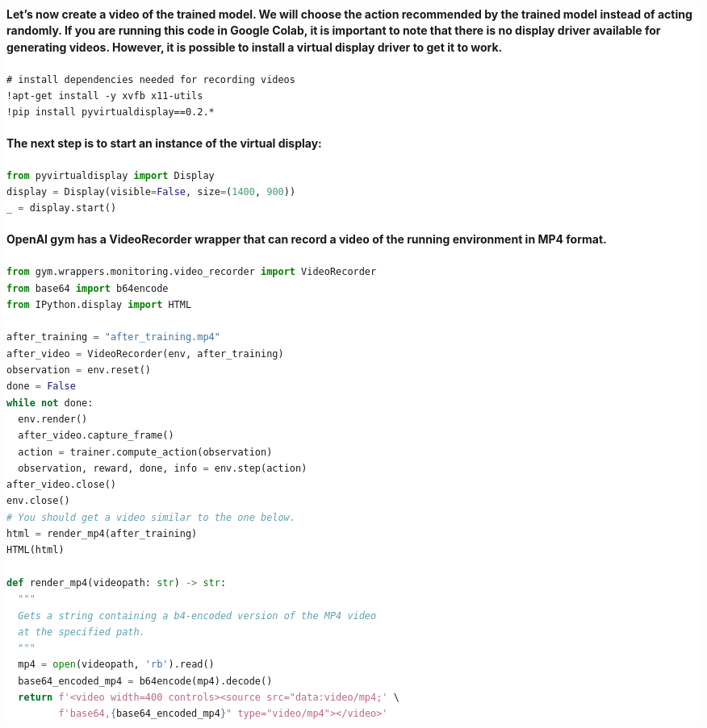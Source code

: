 #### Let’s now create a video of the trained model. We will choose the action recommended by the trained model instead of acting randomly. If you are running this code in Google Colab, it is important to note that there is no display driver available for generating videos. However, it is possible to install a virtual display driver to get it to work.

```shell
# install dependencies needed for recording videos
!apt-get install -y xvfb x11-utils
!pip install pyvirtualdisplay==0.2.*
```

#### The next step is to start an instance of the virtual display:

```python
from pyvirtualdisplay import Display
display = Display(visible=False, size=(1400, 900))
_ = display.start()
```

#### OpenAI gym has a VideoRecorder wrapper that can record a video of the running environment in MP4 format. 

```python
from gym.wrappers.monitoring.video_recorder import VideoRecorder
from base64 import b64encode
from IPython.display import HTML

after_training = "after_training.mp4"
after_video = VideoRecorder(env, after_training)
observation = env.reset()
done = False
while not done:
  env.render()
  after_video.capture_frame()
  action = trainer.compute_action(observation)
  observation, reward, done, info = env.step(action)
after_video.close()
env.close()
# You should get a video similar to the one below. 
html = render_mp4(after_training)
HTML(html)

def render_mp4(videopath: str) -> str:
  """
  Gets a string containing a b4-encoded version of the MP4 video
  at the specified path.
  """
  mp4 = open(videopath, 'rb').read()
  base64_encoded_mp4 = b64encode(mp4).decode()
  return f'<video width=400 controls><source src="data:video/mp4;' \
         f'base64,{base64_encoded_mp4}" type="video/mp4"></video>'
```
